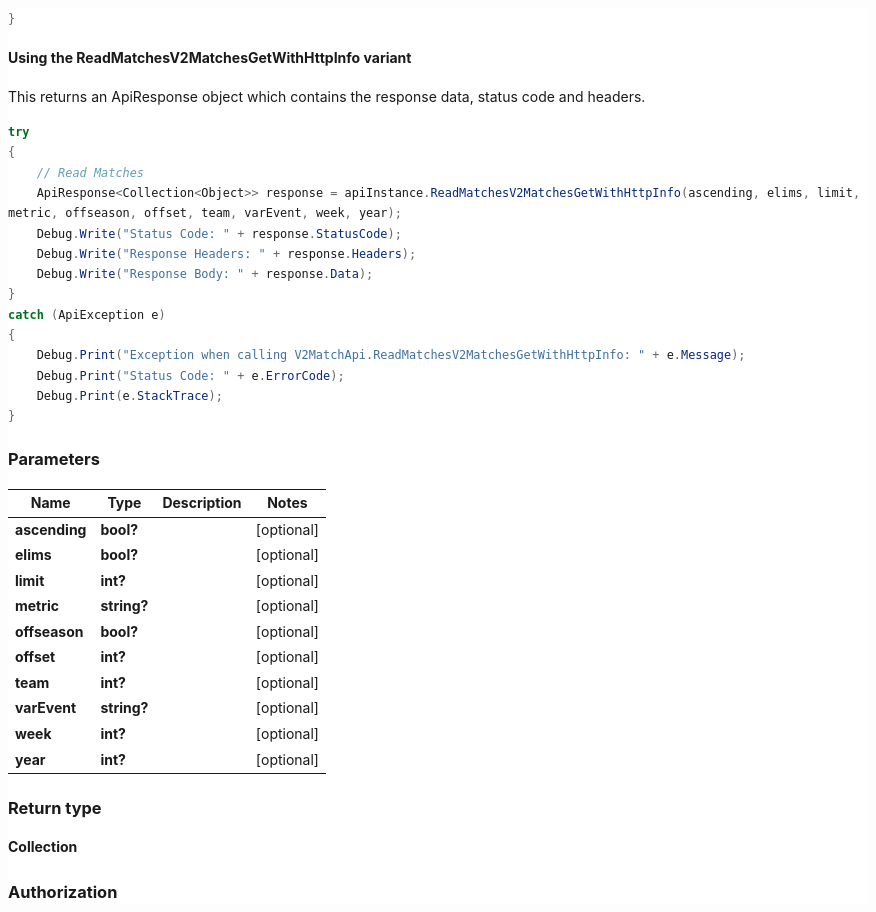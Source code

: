 ```csharp
}
```

#### Using the ReadMatchesV2MatchesGetWithHttpInfo variant
This returns an ApiResponse object which contains the response data, status code and headers.

```csharp
try
{
    // Read Matches
    ApiResponse<Collection<Object>> response = apiInstance.ReadMatchesV2MatchesGetWithHttpInfo(ascending, elims, limit, metric, offseason, offset, team, varEvent, week, year);
    Debug.Write("Status Code: " + response.StatusCode);
    Debug.Write("Response Headers: " + response.Headers);
    Debug.Write("Response Body: " + response.Data);
}
catch (ApiException e)
{
    Debug.Print("Exception when calling V2MatchApi.ReadMatchesV2MatchesGetWithHttpInfo: " + e.Message);
    Debug.Print("Status Code: " + e.ErrorCode);
    Debug.Print(e.StackTrace);
}
```

### Parameters

| Name | Type | Description | Notes |
|------|------|-------------|-------|
| **ascending** | **bool?** |  | [optional]  |
| **elims** | **bool?** |  | [optional]  |
| **limit** | **int?** |  | [optional]  |
| **metric** | **string?** |  | [optional]  |
| **offseason** | **bool?** |  | [optional]  |
| **offset** | **int?** |  | [optional]  |
| **team** | **int?** |  | [optional]  |
| **varEvent** | **string?** |  | [optional]  |
| **week** | **int?** |  | [optional]  |
| **year** | **int?** |  | [optional]  |

### Return type

**Collection<Object>**

### Authorization
